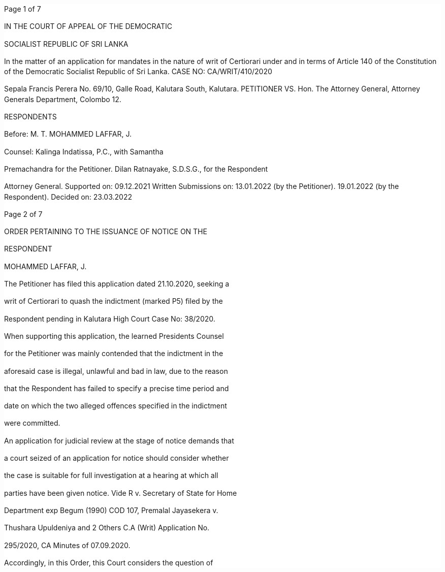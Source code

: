 Page 1 of 7

IN THE COURT OF APPEAL OF THE DEMOCRATIC

SOCIALIST REPUBLIC OF SRI LANKA

In the matter of an application for mandates in the nature of writ of Certiorari under and in terms of Article 140 of the Constitution of the Democratic Socialist Republic of Sri Lanka. CASE NO: CA/WRIT/410/2020

Sepala Francis Perera No. 69/10, Galle Road, Kalutara South, Kalutara. PETITIONER VS. Hon. The Attorney General, Attorney Generals Department, Colombo 12.

RESPONDENTS

Before: M. T. MOHAMMED LAFFAR, J.

Counsel: Kalinga Indatissa, P.C., with Samantha

Premachandra for the Petitioner. Dilan Ratnayake, S.D.S.G., for the Respondent

Attorney General. Supported on: 09.12.2021 Written Submissions on: 13.01.2022 (by the Petitioner). 19.01.2022 (by the Respondent). Decided on: 23.03.2022

Page 2 of 7

ORDER PERTAINING TO THE ISSUANCE OF NOTICE ON THE

RESPONDENT

MOHAMMED LAFFAR, J.

The Petitioner has filed this application dated 21.10.2020, seeking a

writ of Certiorari to quash the indictment (marked P5) filed by the

Respondent pending in Kalutara High Court Case No: 38/2020.

When supporting this application, the learned Presidents Counsel

for the Petitioner was mainly contended that the indictment in the

aforesaid case is illegal, unlawful and bad in law, due to the reason

that the Respondent has failed to specify a precise time period and

date on which the two alleged offences specified in the indictment

were committed.

An application for judicial review at the stage of notice demands that

a court seized of an application for notice should consider whether

the case is suitable for full investigation at a hearing at which all

parties have been given notice. Vide R v. Secretary of State for Home

Department exp Begum (1990) COD 107, Premalal Jayasekera v.

Thushara Upuldeniya and 2 Others C.A (Writ) Application No.

295/2020, CA Minutes of 07.09.2020.

Accordingly, in this Order, this Court considers the question of
